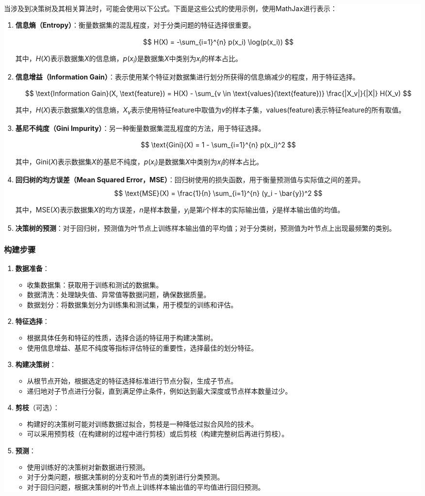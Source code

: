 当涉及到决策树及其相关算法时，可能会使用以下公式。下面是这些公式的使用示例，使用MathJax进行表示：

1. **信息熵（Entropy）**：衡量数据集的混乱程度，对于分类问题的特征选择很重要。

    $$
    H(X) = -\sum_{i=1}^{n} p(x_i) \log(p(x_i))
    $$

    其中，$H(X)$表示数据集$X$的信息熵，$p(x_i)$是数据集$X$中类别为$x_i$的样本占比。

2. **信息增益（Information Gain）**：表示使用某个特征对数据集进行划分所获得的信息熵减少的程度，用于特征选择。

    $$
    \text{Information Gain}(X, \text{feature}) = H(X) - \sum_{v \in \text{values}(\text{feature})} \frac{|X_v|}{|X|} H(X_v)
    $$
    
    其中，$H(X)$表示数据集$X$的信息熵，$X_v$表示使用特征$\text{feature}$中取值为$v$的样本子集，$\text{values}(\text{feature})$表示特征$\text{feature}$的所有取值。

3. **基尼不纯度（Gini Impurity）**：另一种衡量数据集混乱程度的方法，用于特征选择。

    $$
    \text{Gini}(X) = 1 - \sum_{i=1}^{n} p(x_i)^2
    $$
    
    其中，$\text{Gini}(X)$表示数据集$X$的基尼不纯度，$p(x_i)$是数据集$X$中类别为$x_i$的样本占比。

4. **回归树的均方误差（Mean Squared Error，MSE）**：回归树使用的损失函数，用于衡量预测值与实际值之间的差异。
    $$
    \text{MSE}(X) = \frac{1}{n} \sum_{i=1}^{n} (y_i - \bar{y})^2
    $$

    其中，$\text{MSE}(X)$表示数据集$X$的均方误差，$n$是样本数量，$y_i$是第$i$个样本的实际输出值，$\bar{y}$是样本输出值的均值。

5. **决策树的预测**：对于回归树，预测值为叶节点上训练样本输出值的平均值；对于分类树，预测值为叶节点上出现最频繁的类别。

### 构建步骤

1. **数据准备**：
    - 收集数据集：获取用于训练和测试的数据集。
    - 数据清洗：处理缺失值、异常值等数据问题，确保数据质量。
    - 数据划分：将数据集划分为训练集和测试集，用于模型的训练和评估。

2. **特征选择**：
    - 根据具体任务和特征的性质，选择合适的特征用于构建决策树。
    - 使用信息增益、基尼不纯度等指标评估特征的重要性，选择最佳的划分特征。

3. **构建决策树**：
    - 从根节点开始，根据选定的特征选择标准进行节点分裂，生成子节点。
    - 递归地对子节点进行分裂，直到满足停止条件，例如达到最大深度或节点样本数量过少。

4. **剪枝**（可选）：
    - 构建好的决策树可能对训练数据过拟合，剪枝是一种降低过拟合风险的技术。
    - 可以采用预剪枝（在构建树的过程中进行剪枝）或后剪枝（构建完整树后再进行剪枝）。

5. **预测**：
    - 使用训练好的决策树对新数据进行预测。
    - 对于分类问题，根据决策树的分支和叶节点的类别进行分类预测。
    - 对于回归问题，根据决策树的叶节点上训练样本输出值的平均值进行回归预测。
